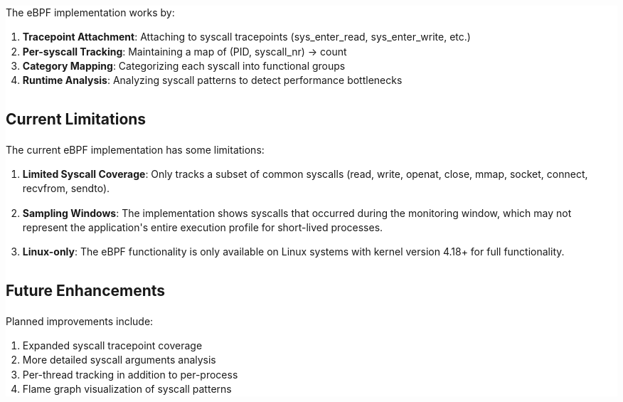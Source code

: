 The eBPF implementation works by:

1. **Tracepoint Attachment**: Attaching to syscall tracepoints (sys_enter_read, sys_enter_write, etc.)
2. **Per-syscall Tracking**: Maintaining a map of (PID, syscall_nr) → count
3. **Category Mapping**: Categorizing each syscall into functional groups
4. **Runtime Analysis**: Analyzing syscall patterns to detect performance bottlenecks

## Current Limitations

The current eBPF implementation has some limitations:

1. **Limited Syscall Coverage**: Only tracks a subset of common syscalls (read, write, openat, close, mmap, socket, connect, recvfrom, sendto).

2. **Sampling Windows**: The implementation shows syscalls that occurred during the monitoring window, which may not represent the application's entire execution profile for short-lived processes.

3. **Linux-only**: The eBPF functionality is only available on Linux systems with kernel version 4.18+ for full functionality.

## Future Enhancements

Planned improvements include:
1. Expanded syscall tracepoint coverage
2. More detailed syscall arguments analysis
3. Per-thread tracking in addition to per-process
4. Flame graph visualization of syscall patterns
